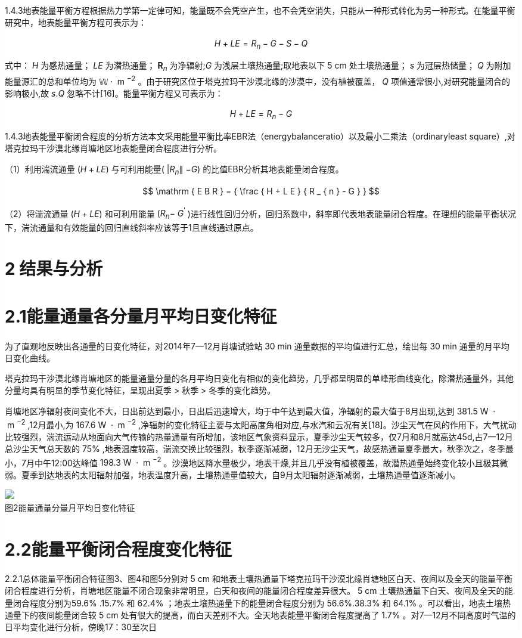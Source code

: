 1.4.3地表能量平衡方程根据热力学第一定律可知，能量既不会凭空产生，也不会凭空消失，只能从一种形式转化为另一种形式。在能量平衡研究中，地表能量平衡方程可表示为：

$$
H + L E = R _ { \scriptscriptstyle n } - G - S - Q
$$

式中： $H$ 为感热通量； $L E$ 为潜热通量； $\boldsymbol { R } _ { n }$ 为净辐射;$G$ 为浅层土壤热通量;取地表以下 $5 \ \mathrm { c m }$ 处土壤热通量； $s$ 为冠层热储量； $Q$ 为附加能量源汇的总和单位均为 $\mathbb { W } \cdot \textrm { m } ^ { - 2 }$ 。由于研究区位于塔克拉玛干沙漠北缘的沙漠中，没有植被覆盖， $Q$ 项值通常很小,对研究能量闭合的影响极小,故 $s . Q$ 忽略不计[16]。能量平衡方程又可表示为：

$$
H + L E = R _ { n } - G
$$

1.4.3地表能量平衡闭合程度的分析方法本文采用能量平衡比率EBR法（energybalanceratio）以及最小二乘法（ordinaryleast square）,对塔克拉玛干沙漠北缘肖塘地区地表能量闭合程度进行分析。

（1）利用湍流通量 $( H + L E )$ 与可利用能量( $\textstyle { \left| { R _ { n } } \right\| }$ $- G )$ 的比值EBR分析其地表能量闭合程度。

$$
\mathrm { E B R } = { \frac { H + L E } { R _ { n } - G } }
$$

（2）将湍流通量 $( H + L E )$ 和可利用能量 $( R _ { n } -$ $G ^ { ' }$ )进行线性回归分析，回归系数中，斜率即代表地表能量闭合程度。在理想的能量平衡状况下，湍流通量和有效能量的回归直线斜率应该等于1且直线通过原点。

# 2 结果与分析

# 2.1能量通量各分量月平均日变化特征

为了直观地反映出各通量的日变化特征，对2014年7—12月肖塘试验站 $3 0 ~ \mathrm { m i n }$ 通量数据的平均值进行汇总，绘出每 $3 0 ~ \mathrm { m i n }$ 通量的月平均日变化曲线。

塔克拉玛干沙漠北缘肖塘地区的能量通量分量的各月平均日变化有相似的变化趋势，几乎都呈明显的单峰形曲线变化，除潜热通量外，其他分量均具有明显的季节变化特征，呈现出夏季 $>$ 秋季 $>$ 冬季的变化趋势。

肖塘地区净辐射夜间变化不大，日出前达到最小，日出后迅速增大，均于中午达到最大值，净辐射的最大值于8月出现,达到 $3 8 1 . 5 \mathrm { ~ W ~ } \cdot \mathrm { ~ m ~ } ^ { - 2 }$ ,12月最小,为 $1 6 7 . 6 \mathrm { ~ W ~ } \cdot \mathrm { ~ m ~ } ^ { - 2 }$ ,净辐射的变化特征主要与太阳高度角相对应,与水汽和云况有关[18]。沙尘天气在风的作用下，大气扰动比较强烈，湍流运动从地面向大气传输的热量通量有所增加，该地区气象资料显示，夏季沙尘天气较多，仅7月和8月就高达45d,占7一12月总沙尘天气总天数的 $7 5 \%$ ,地表温度较高，湍流交换比较强烈，秋季逐渐减弱，12月无沙尘天气，故感热通量夏季最大，秋季次之，冬季最小，7月中午12:00达峰值 $1 9 8 . 3 \mathrm { ~ W ~ } \cdot \mathrm { ~ m ~ } ^ { - 2 }$ 。沙漠地区降水量极少，地表干燥,并且几乎没有植被覆盖，故潜热通量始终变化较小且极其微弱。夏季到达地表的太阳辐射加强，地表温度升高，土壤热通量值较大，自9月太阳辐射逐渐减弱，土壤热通量值逐渐减小。

![](images/2fe444afd5dff42e3d26f766726371d0929b6c0ec74f3f58291e163eb2b7b433.jpg)  
图2能量通量分量月平均日变化特征

# 2.2能量平衡闭合程度变化特征

2.2.1总体能量平衡闭合特征图3、图4和图5分别对 $5 \ \mathrm { c m }$ 和地表土壤热通量下塔克拉玛干沙漠北缘肖塘地区白天、夜间以及全天的能量平衡闭合程度进行分析，肖塘地区能量不闭合现象非常明显，白天和夜间的能量闭合程度差异很大。 $5 \ \mathrm { c m }$ 土壤热通量下白天、夜间及全天的能量闭合程度分别为$5 9 . 6 \%$ $. 1 5 . 7 \%$ 和 $6 2 . 4 \%$ ；地表土壤热通量下的能量闭合程度分别为 $5 6 . 6 \% . 3 8 . 3 \%$ 和 $6 4 . 1 \%$ 。可以看出，地表土壤热通量下的夜间能量闭合较 $5 \ \mathrm { c m }$ 处有很大的提高，而白天差别不大。全天地表能量平衡闭合程度提高了 $1 . 7 \%$ 。对7—12月不同高度时气温的日平均变化进行分析，傍晚17：30至次日
